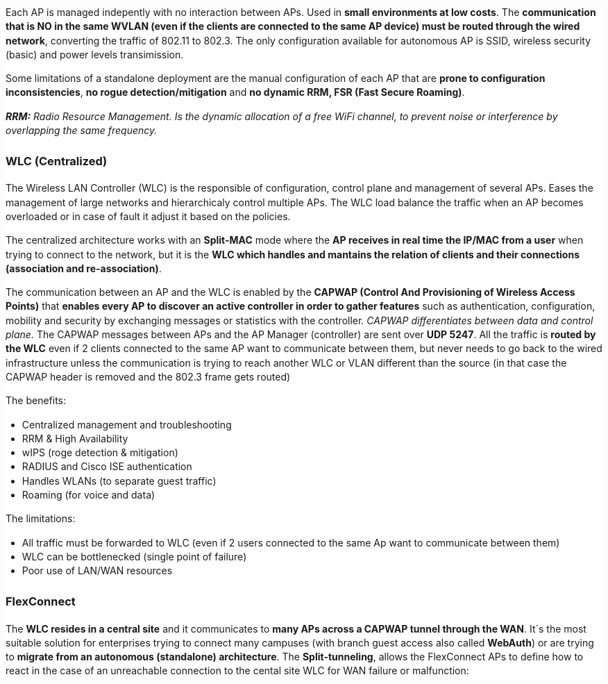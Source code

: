 Each AP is managed indepently with no interaction between APs. Used in **small environments at low costs**. The **communication that is NO in the same WVLAN (even if the clients are connected to the same AP device) must be routed through the wired network**, converting the traffic of 802.11 to 802.3. The only configuration available for autonomous AP is SSID, wireless security (basic) and power levels transimission.

Some limitations of a standalone deployment are the manual configuration of each AP that are **prone to configuration inconsistencies**, **no rogue detection/mitigation** and **no dynamic RRM, FSR (Fast Secure Roaming)**.

_**RRM:** Radio Resource Management. Is the dynamic allocation of a free WiFi channel, to prevent noise or interference by overlapping the same frequency._

### WLC (Centralized)

The Wireless LAN Controller (WLC) is the responsible of configuration, control plane and management of several APs. Eases the management of large networks and hierarchicaly control multiple APs. The WLC load balance the traffic when an AP becomes overloaded or in case of fault it adjust it based on the policies.

The centralized architecture works with an **Split-MAC** mode where the **AP receives in real time the IP/MAC from a user** when trying to connect to the network, but it is the **WLC which handles and mantains the relation of clients and their connections (association and re-association)**.

The communication between an AP and the WLC is enabled by the **CAPWAP (Control And Provisioning of Wireless Access Points)** that **enables every AP to discover an active controller in order to gather features** such as authentication, configuration, mobility and security by exchanging messages or statistics with the controller. _CAPWAP differentiates between data and control plane._ The CAPWAP messages between APs and the AP Manager (controller) are sent over **UDP 5247**. All the traffic is **routed by the WLC** even if 2 clients connected to the same AP want to communicate between them, but never needs to go back to the wired infrastructure unless the communication is trying to reach another WLC or VLAN different than the source (in that case the CAPWAP header is removed and the 802.3 frame gets routed)

The benefits:

- Centralized management and troubleshooting
- RRM & High Availability
- wIPS (roge detection & mitigation)
- RADIUS and Cisco ISE authentication
- Handles WLANs (to separate guest traffic)
- Roaming (for voice and data)

The limitations:

- All traffic must be forwarded to WLC (even if 2 users connected to the same Ap want to communicate between them)
- WLC can be bottlenecked (single point of failure)
- Poor use of LAN/WAN resources

### FlexConnect

The **WLC resides in a central site** and it communicates to **many APs across a CAPWAP tunnel through the WAN**. It´s the most suitable solution for enterprises trying to connect many campuses (with branch guest access also called **WebAuth**) or are trying to **migrate from an autonomous (standalone) architecture**. The **Split-tunneling**, allows the FlexConnect APs to define how to react in the case of an unreachable connection to the cental site WLC for WAN failure or malfunction:
